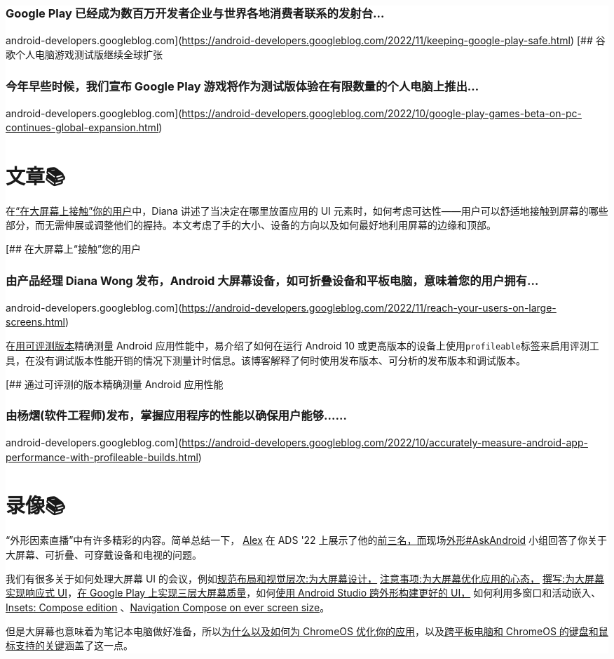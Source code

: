 ### Google Play 已经成为数百万开发者企业与世界各地消费者联系的发射台…

android-developers.googleblog.com](https://android-developers.googleblog.com/2022/11/keeping-google-play-safe.html) [](https://android-developers.googleblog.com/2022/10/google-play-games-beta-on-pc-continues-global-expansion.html) [## 谷歌个人电脑游戏测试版继续全球扩张

### 今年早些时候，我们宣布 Google Play 游戏将作为测试版体验在有限数量的个人电脑上推出…

android-developers.googleblog.com](https://android-developers.googleblog.com/2022/10/google-play-games-beta-on-pc-continues-global-expansion.html) 

# 文章📚

在[“在大屏幕上接触”你的用户](https://android-developers.googleblog.com/2022/11/reach-your-users-on-large-screens.html)中，Diana 讲述了当决定在哪里放置应用的 UI 元素时，如何考虑可达性——用户可以舒适地接触到屏幕的哪些部分，而无需伸展或调整他们的握持。本文考虑了手的大小、设备的方向以及如何最好地利用屏幕的边缘和顶部。

[](https://android-developers.googleblog.com/2022/11/reach-your-users-on-large-screens.html) [## 在大屏幕上“接触”您的用户

### 由产品经理 Diana Wong 发布，Android 大屏幕设备，如可折叠设备和平板电脑，意味着您的用户拥有…

android-developers.googleblog.com](https://android-developers.googleblog.com/2022/11/reach-your-users-on-large-screens.html) 

在[用可评测版本](https://android-developers.googleblog.com/2022/10/accurately-measure-android-app-performance-with-profileable-builds.html)精确测量 Android 应用性能中，易介绍了如何在运行 Android 10 或更高版本的设备上使用`profileable`标签来启用评测工具，在没有调试版本性能开销的情况下测量计时信息。该博客解释了何时使用发布版本、可分析的发布版本和调试版本。

[](https://android-developers.googleblog.com/2022/10/accurately-measure-android-app-performance-with-profileable-builds.html) [## 通过可评测的版本精确测量 Android 应用性能

### 由杨熠(软件工程师)发布，掌握应用程序的性能以确保用户能够……

android-developers.googleblog.com](https://android-developers.googleblog.com/2022/10/accurately-measure-android-app-performance-with-profileable-builds.html) 

# 录像📚

“外形因素直播”中有许多精彩的内容。简单总结一下， [Alex](https://medium.com/u/e4ae3ec302ba?source=post_page-----1dba1cd404a--------------------------------) 在 ADS '22 上展示了他的[前三名，而](https://www.youtube.com/watch?v=RNprUxOGUUw)现场[外形#AskAndroid](https://www.youtube.com/watch?v=_iwowlEg_A4) 小组回答了你关于大屏幕、可折叠、可穿戴设备和电视的问题。

我们有很多关于如何处理大屏幕 UI 的会议，例如[规范布局和视觉层次:为大屏幕设计，](https://www.youtube.com/watch?v=FrkIa9vZjCI) [注意事项:为大屏幕优化应用的心态，](https://www.youtube.com/watch?v=m7OL-mVh1E8) [撰写:为大屏幕实现响应式 UI](https://www.youtube.com/watch?v=fQjDtCtri4s)，[在 Google Play 上实现三层大屏幕质量](https://www.youtube.com/watch?v=FCi6Nld4kz4)，如何[使用 Android Studio 跨外形构建更好的 UI，](https://www.youtube.com/watch?v=Z4h9cvlE66E) 如何利用多窗口和活动嵌入、 [Insets: Compose edition](https://www.youtube.com/watch?v=mlL6H-s0nF0) 、[Navigation Compose on ever screen size](https://www.youtube.com/watch?v=LTLQhC6VadI)。

但是大屏幕也意味着为笔记本电脑做好准备，所以[为什么以及如何为 ChromeOS 优化你的应用](https://www.youtube.com/watch?v=C0IuT0O2wlM)，以及[跨平板电脑和 ChromeOS 的键盘和鼠标支持的关键](https://www.youtube.com/watch?v=ucaSqyfpPas)涵盖了这一点。
